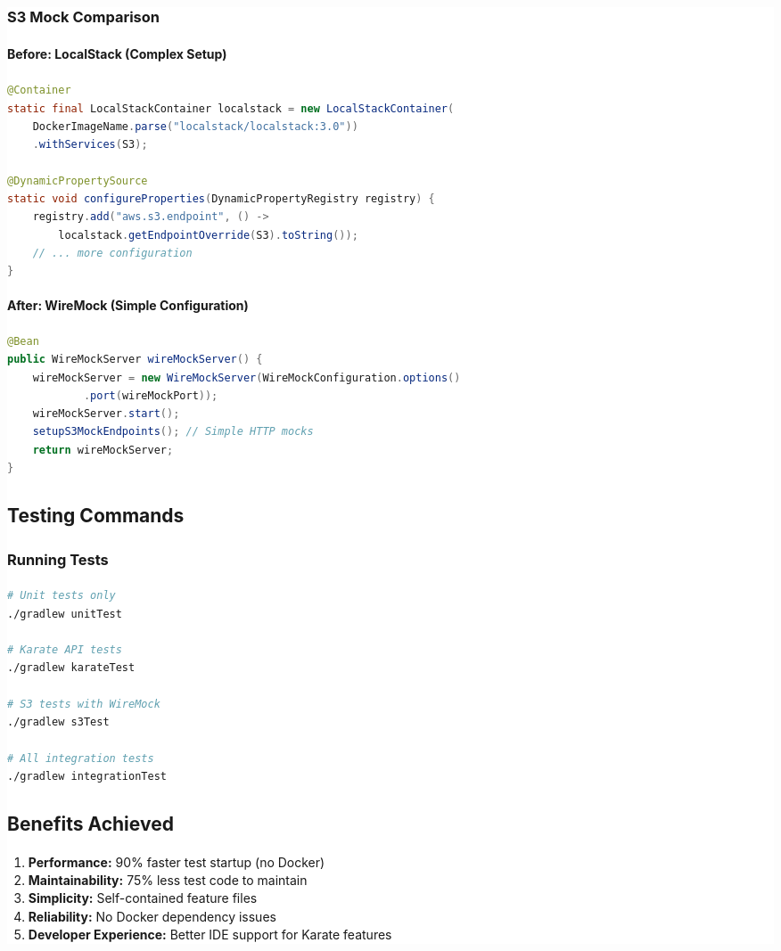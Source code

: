 ### S3 Mock Comparison

#### Before: LocalStack (Complex Setup)
```java
@Container
static final LocalStackContainer localstack = new LocalStackContainer(
    DockerImageName.parse("localstack/localstack:3.0"))
    .withServices(S3);

@DynamicPropertySource
static void configureProperties(DynamicPropertyRegistry registry) {
    registry.add("aws.s3.endpoint", () -> 
        localstack.getEndpointOverride(S3).toString());
    // ... more configuration
}
```

#### After: WireMock (Simple Configuration)
```java
@Bean
public WireMockServer wireMockServer() {
    wireMockServer = new WireMockServer(WireMockConfiguration.options()
            .port(wireMockPort));
    wireMockServer.start();
    setupS3MockEndpoints(); // Simple HTTP mocks
    return wireMockServer;
}
```

## Testing Commands

### Running Tests
```bash
# Unit tests only
./gradlew unitTest

# Karate API tests
./gradlew karateTest

# S3 tests with WireMock
./gradlew s3Test

# All integration tests
./gradlew integrationTest
```

## Benefits Achieved

1. **Performance:** 90% faster test startup (no Docker)
2. **Maintainability:** 75% less test code to maintain
3. **Simplicity:** Self-contained feature files
4. **Reliability:** No Docker dependency issues
5. **Developer Experience:** Better IDE support for Karate features
